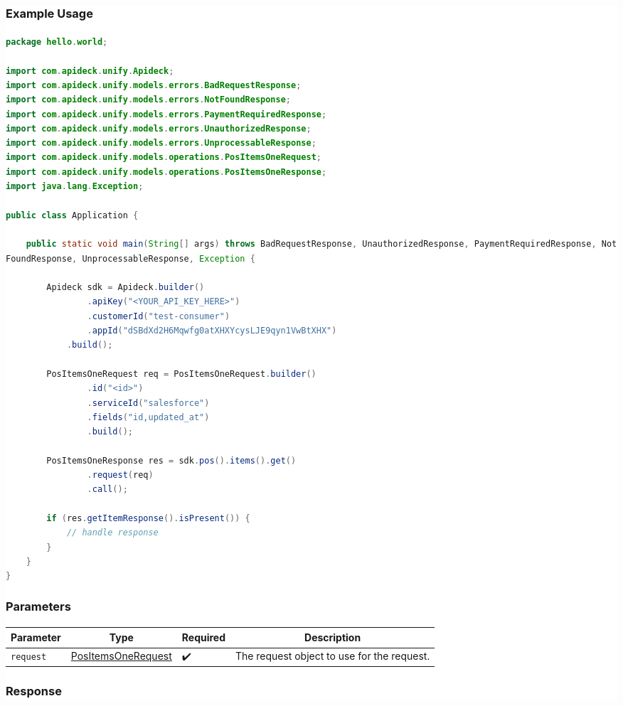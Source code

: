 ### Example Usage

```java
package hello.world;

import com.apideck.unify.Apideck;
import com.apideck.unify.models.errors.BadRequestResponse;
import com.apideck.unify.models.errors.NotFoundResponse;
import com.apideck.unify.models.errors.PaymentRequiredResponse;
import com.apideck.unify.models.errors.UnauthorizedResponse;
import com.apideck.unify.models.errors.UnprocessableResponse;
import com.apideck.unify.models.operations.PosItemsOneRequest;
import com.apideck.unify.models.operations.PosItemsOneResponse;
import java.lang.Exception;

public class Application {

    public static void main(String[] args) throws BadRequestResponse, UnauthorizedResponse, PaymentRequiredResponse, NotFoundResponse, UnprocessableResponse, Exception {

        Apideck sdk = Apideck.builder()
                .apiKey("<YOUR_API_KEY_HERE>")
                .customerId("test-consumer")
                .appId("dSBdXd2H6Mqwfg0atXHXYcysLJE9qyn1VwBtXHX")
            .build();

        PosItemsOneRequest req = PosItemsOneRequest.builder()
                .id("<id>")
                .serviceId("salesforce")
                .fields("id,updated_at")
                .build();

        PosItemsOneResponse res = sdk.pos().items().get()
                .request(req)
                .call();

        if (res.getItemResponse().isPresent()) {
            // handle response
        }
    }
}
```

### Parameters

| Parameter                                                           | Type                                                                | Required                                                            | Description                                                         |
| ------------------------------------------------------------------- | ------------------------------------------------------------------- | ------------------------------------------------------------------- | ------------------------------------------------------------------- |
| `request`                                                           | [PosItemsOneRequest](../../models/operations/PosItemsOneRequest.md) | :heavy_check_mark:                                                  | The request object to use for the request.                          |

### Response
